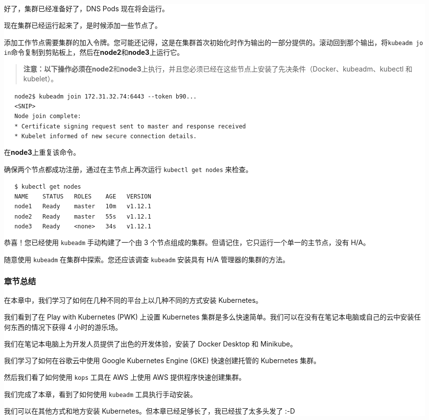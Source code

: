 好了，集群已经准备好了，DNS Pods 现在将会运行。

现在集群已经运行起来了，是时候添加一些节点了。

添加工作节点需要集群的加入令牌。您可能还记得，这是在集群首次初始化时作为输出的一部分提供的。滚动回到那个输出，将`kubeadm join`命令复制到剪贴板上，然后在**node2**和**node3**上运行它。

> **注意：**以下操作必须在**node2**和**node3**上执行，并且您必须已经在这些节点上安装了先决条件（Docker、kubeadm、kubectl 和 kubelet）。

```
   node2$ kubeadm join 172.31.32.74:6443 --token b90...
   <SNIP>
   Node join complete:
   * Certificate signing request sent to master and response received
   * Kubelet informed of new secure connection details.

```

在**node3**上重复该命令。

确保两个节点都成功注册，通过在主节点上再次运行 `kubectl get nodes` 来检查。

```
   $ kubectl get nodes
   NAME    STATUS   ROLES    AGE   VERSION
   node1   Ready    master   10m   v1.12.1
   node2   Ready    master   55s   v1.12.1
   node3   Ready    <none>   34s   v1.12.1

```

恭喜！您已经使用 `kubeadm` 手动构建了一个由 3 个节点组成的集群。但请记住，它只运行一个单一的主节点，没有 H/A。

随意使用 `kubeadm` 在集群中探索。您还应该调查 `kubeadm` 安装具有 H/A 管理器的集群的方法。

### 章节总结

在本章中，我们学习了如何在几种不同的平台上以几种不同的方式安装 Kubernetes。

我们看到了在 Play with Kubernetes (PWK) 上设置 Kubernetes 集群是多么快速简单。我们可以在没有在笔记本电脑或自己的云中安装任何东西的情况下获得 4 小时的游乐场。

我们在笔记本电脑上为开发人员提供了出色的开发体验，安装了 Docker Desktop 和 Minikube。

我们学习了如何在谷歌云中使用 Google Kubernetes Engine (GKE) 快速创建托管的 Kubernetes 集群。

然后我们看了如何使用 `kops` 工具在 AWS 上使用 AWS 提供程序快速创建集群。

我们完成了本章，看到了如何使用 `kubeadm` 工具执行手动安装。

我们可以在其他方式和地方安装 Kubernetes。但本章已经足够长了，我已经拔了太多头发了 :-D
